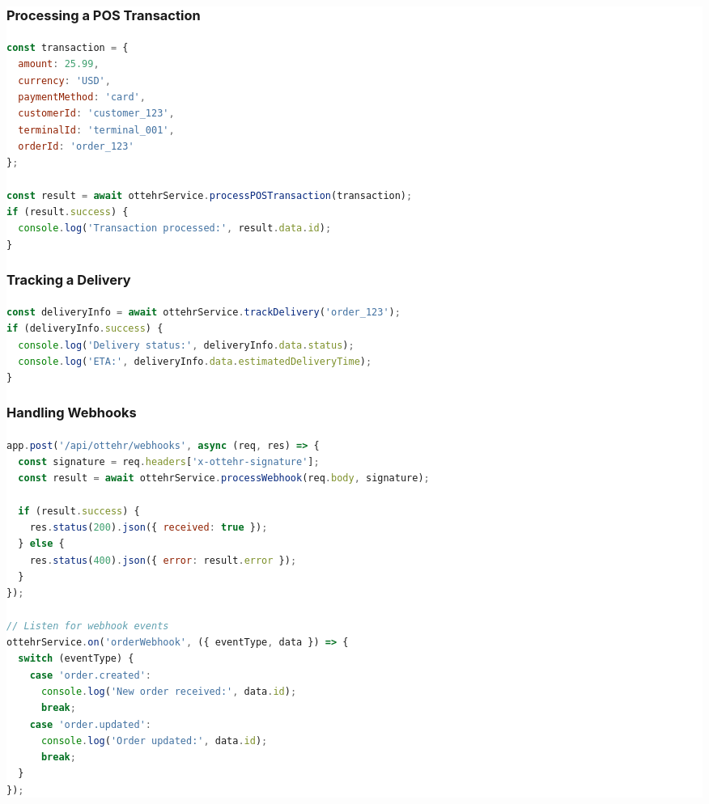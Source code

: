 ### Processing a POS Transaction

```javascript
const transaction = {
  amount: 25.99,
  currency: 'USD',
  paymentMethod: 'card',
  customerId: 'customer_123',
  terminalId: 'terminal_001',
  orderId: 'order_123'
};

const result = await ottehrService.processPOSTransaction(transaction);
if (result.success) {
  console.log('Transaction processed:', result.data.id);
}
```

### Tracking a Delivery

```javascript
const deliveryInfo = await ottehrService.trackDelivery('order_123');
if (deliveryInfo.success) {
  console.log('Delivery status:', deliveryInfo.data.status);
  console.log('ETA:', deliveryInfo.data.estimatedDeliveryTime);
}
```

### Handling Webhooks

```javascript
app.post('/api/ottehr/webhooks', async (req, res) => {
  const signature = req.headers['x-ottehr-signature'];
  const result = await ottehrService.processWebhook(req.body, signature);
  
  if (result.success) {
    res.status(200).json({ received: true });
  } else {
    res.status(400).json({ error: result.error });
  }
});

// Listen for webhook events
ottehrService.on('orderWebhook', ({ eventType, data }) => {
  switch (eventType) {
    case 'order.created':
      console.log('New order received:', data.id);
      break;
    case 'order.updated':
      console.log('Order updated:', data.id);
      break;
  }
});
```
